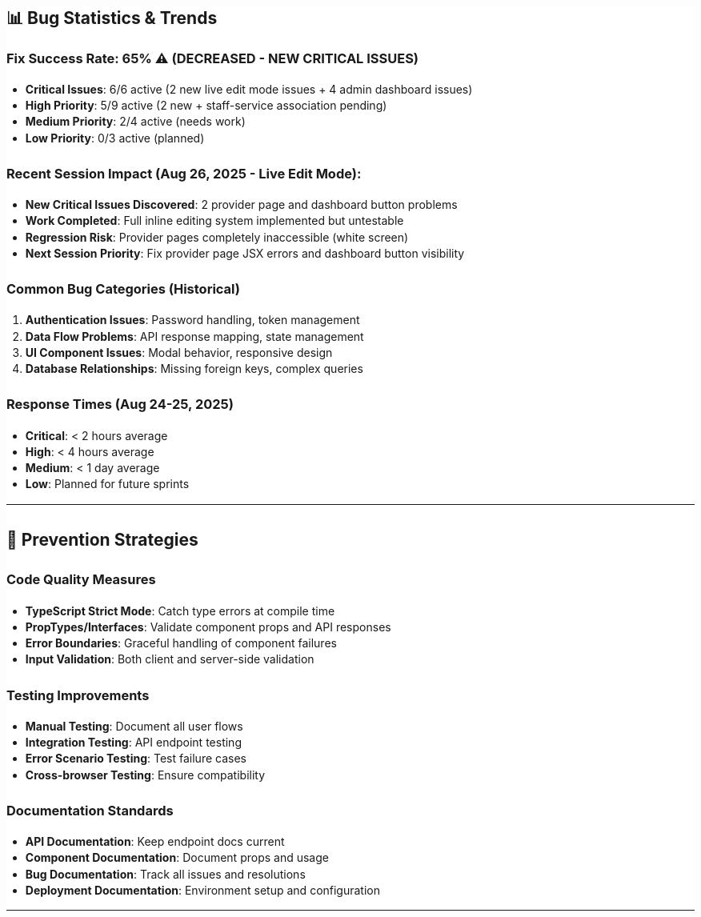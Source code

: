 
## 📊 Bug Statistics & Trends

### Fix Success Rate: 65% ⚠️ (DECREASED - NEW CRITICAL ISSUES)
- **Critical Issues**: 6/6 active (2 new live edit mode issues + 4 admin dashboard issues)
- **High Priority**: 5/9 active (2 new + staff-service association pending)
- **Medium Priority**: 2/4 active (needs work)
- **Low Priority**: 0/3 active (planned)

### Recent Session Impact (Aug 26, 2025 - Live Edit Mode):
- **New Critical Issues Discovered**: 2 provider page and dashboard button problems  
- **Work Completed**: Full inline editing system implemented but untestable
- **Regression Risk**: Provider pages completely inaccessible (white screen)
- **Next Session Priority**: Fix provider page JSX errors and dashboard button visibility

### Common Bug Categories (Historical)
1. **Authentication Issues**: Password handling, token management
2. **Data Flow Problems**: API response mapping, state management  
3. **UI Component Issues**: Modal behavior, responsive design
4. **Database Relationships**: Missing foreign keys, complex queries

### Response Times (Aug 24-25, 2025)
- **Critical**: < 2 hours average
- **High**: < 4 hours average  
- **Medium**: < 1 day average
- **Low**: Planned for future sprints

---

## 🎯 Prevention Strategies

### Code Quality Measures
- **TypeScript Strict Mode**: Catch type errors at compile time
- **PropTypes/Interfaces**: Validate component props and API responses
- **Error Boundaries**: Graceful handling of component failures
- **Input Validation**: Both client and server-side validation

### Testing Improvements
- **Manual Testing**: Document all user flows
- **Integration Testing**: API endpoint testing
- **Error Scenario Testing**: Test failure cases
- **Cross-browser Testing**: Ensure compatibility

### Documentation Standards
- **API Documentation**: Keep endpoint docs current
- **Component Documentation**: Document props and usage
- **Bug Documentation**: Track all issues and resolutions
- **Deployment Documentation**: Environment setup and configuration

---